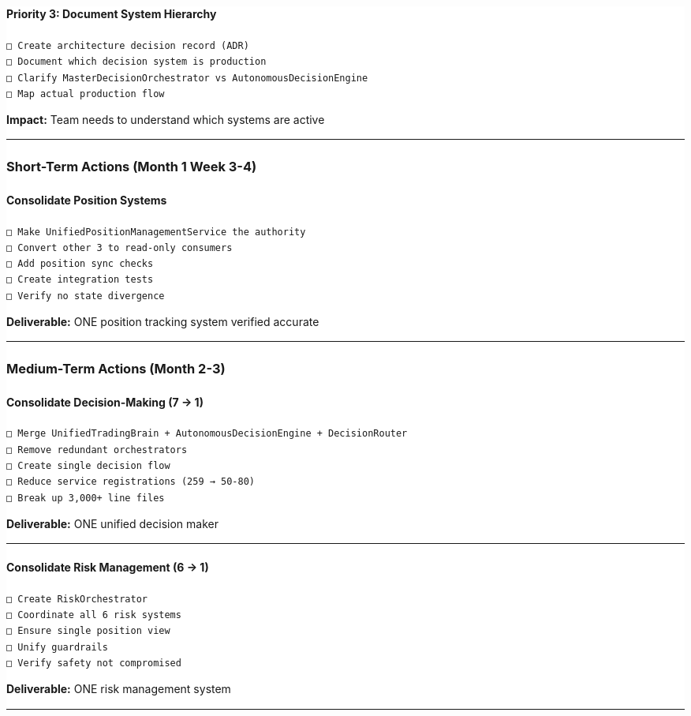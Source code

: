 
#### Priority 3: Document System Hierarchy
```
□ Create architecture decision record (ADR)
□ Document which decision system is production
□ Clarify MasterDecisionOrchestrator vs AutonomousDecisionEngine
□ Map actual production flow
```

**Impact:** Team needs to understand which systems are active

---

### Short-Term Actions (Month 1 Week 3-4)

#### Consolidate Position Systems
```
□ Make UnifiedPositionManagementService the authority
□ Convert other 3 to read-only consumers
□ Add position sync checks
□ Create integration tests
□ Verify no state divergence
```

**Deliverable:** ONE position tracking system verified accurate

---

### Medium-Term Actions (Month 2-3)

#### Consolidate Decision-Making (7 → 1)
```
□ Merge UnifiedTradingBrain + AutonomousDecisionEngine + DecisionRouter
□ Remove redundant orchestrators
□ Create single decision flow
□ Reduce service registrations (259 → 50-80)
□ Break up 3,000+ line files
```

**Deliverable:** ONE unified decision maker

---

#### Consolidate Risk Management (6 → 1)
```
□ Create RiskOrchestrator
□ Coordinate all 6 risk systems
□ Ensure single position view
□ Unify guardrails
□ Verify safety not compromised
```

**Deliverable:** ONE risk management system

---
